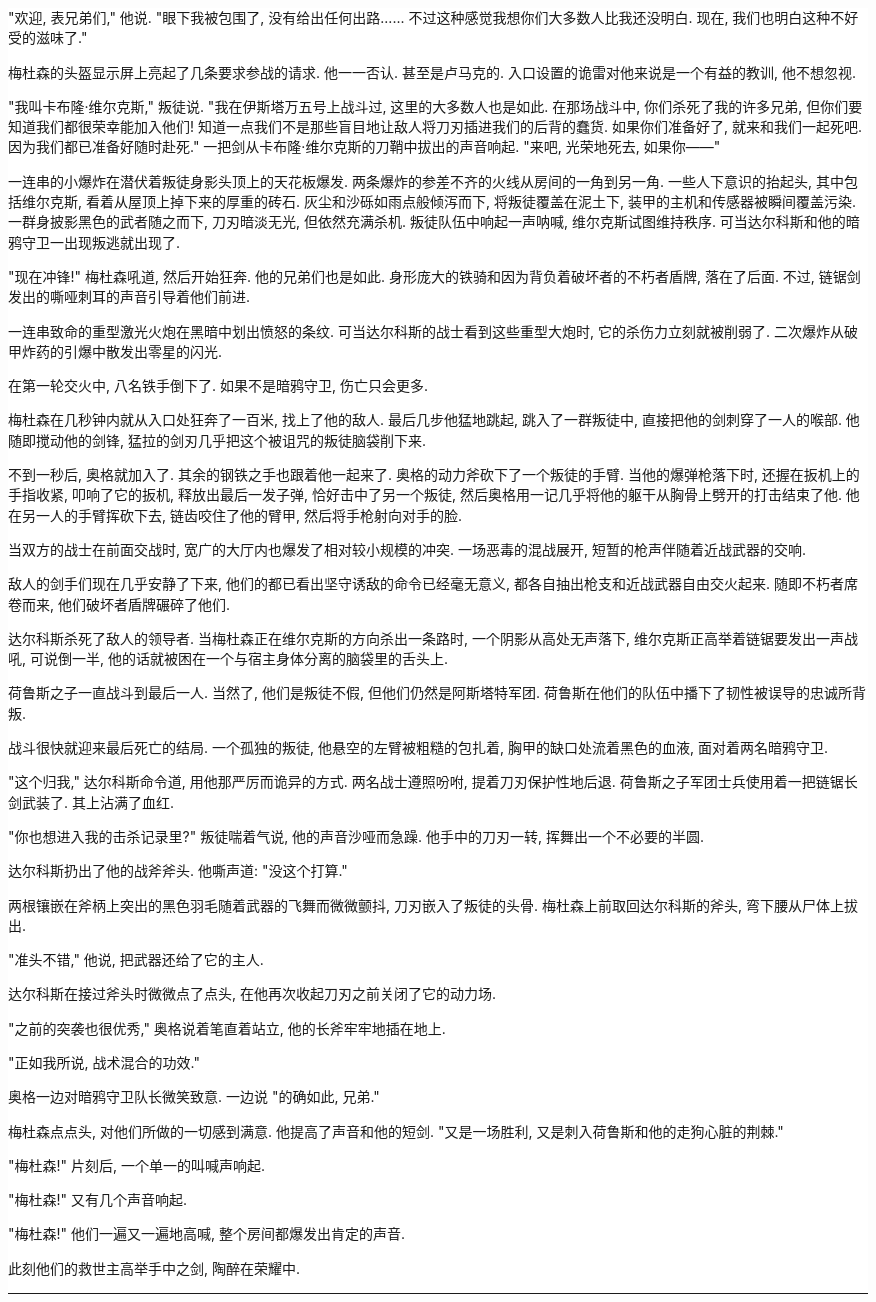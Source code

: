 "欢迎, 表兄弟们," 他说. "眼下我被包围了, 没有给出任何出路...... 不过这种感觉我想你们大多数人比我还没明白. 现在, 我们也明白这种不好受的滋味了."

梅杜森的头盔显示屏上亮起了几条要求参战的请求. 他一一否认. 甚至是卢马克的. 入口设置的诡雷对他来说是一个有益的教训, 他不想忽视.

"我叫卡布隆·维尔克斯," 叛徒说. "我在伊斯塔万五号上战斗过, 这里的大多数人也是如此. 在那场战斗中, 你们杀死了我的许多兄弟, 但你们要知道我们都很荣幸能加入他们! 知道一点我们不是那些盲目地让敌人将刀刃插进我们的后背的蠢货. 如果你们准备好了, 就来和我们一起死吧. 因为我们都已准备好随时赴死." 一把剑从卡布隆·维尔克斯的刀鞘中拔出的声音响起. "来吧, 光荣地死去, 如果你——"

一连串的小爆炸在潜伏着叛徒身影头顶上的天花板爆发. 两条爆炸的参差不齐的火线从房间的一角到另一角. 一些人下意识的抬起头, 其中包括维尔克斯, 看着从屋顶上掉下来的厚重的砖石. 灰尘和沙砾如雨点般倾泻而下, 将叛徒覆盖在泥土下, 装甲的主机和传感器被瞬间覆盖污染. 一群身披影黑色的武者随之而下, 刀刃暗淡无光, 但依然充满杀机. 叛徒队伍中响起一声呐喊, 维尔克斯试图维持秩序. 可当达尔科斯和他的暗鸦守卫一出现叛逃就出现了.

"现在冲锋!" 梅杜森吼道, 然后开始狂奔. 他的兄弟们也是如此. 身形庞大的铁骑和因为背负着破坏者的不朽者盾牌, 落在了后面. 不过, 链锯剑发出的嘶哑刺耳的声音引导着他们前进.

一连串致命的重型激光火炮在黑暗中划出愤怒的条纹. 可当达尔科斯的战士看到这些重型大炮时, 它的杀伤力立刻就被削弱了. 二次爆炸从破甲炸药的引爆中散发出零星的闪光.

在第一轮交火中, 八名铁手倒下了. 如果不是暗鸦守卫, 伤亡只会更多.

梅杜森在几秒钟内就从入口处狂奔了一百米, 找上了他的敌人. 最后几步他猛地跳起, 跳入了一群叛徒中, 直接把他的剑刺穿了一人的喉部. 他随即搅动他的剑锋, 猛拉的剑刃几乎把这个被诅咒的叛徒脑袋削下来.

不到一秒后, 奥格就加入了. 其余的钢铁之手也跟着他一起来了. 奥格的动力斧砍下了一个叛徒的手臂. 当他的爆弹枪落下时, 还握在扳机上的手指收紧, 叩响了它的扳机, 释放出最后一发子弹, 恰好击中了另一个叛徒, 然后奥格用一记几乎将他的躯干从胸骨上劈开的打击结束了他. 他在另一人的手臂挥砍下去, 链齿咬住了他的臂甲, 然后将手枪射向对手的脸.

当双方的战士在前面交战时, 宽广的大厅内也爆发了相对较小规模的冲突. 一场恶毒的混战展开, 短暂的枪声伴随着近战武器的交响.

敌人的剑手们现在几乎安静了下来, 他们的都已看出坚守诱敌的命令已经毫无意义, 都各自抽出枪支和近战武器自由交火起来. 随即不朽者席卷而来, 他们破坏者盾牌碾碎了他们.

达尔科斯杀死了敌人的领导者. 当梅杜森正在维尔克斯的方向杀出一条路时, 一个阴影从高处无声落下, 维尔克斯正高举着链锯要发出一声战吼, 可说倒一半, 他的话就被困在一个与宿主身体分离的脑袋里的舌头上.

荷鲁斯之子一直战斗到最后一人. 当然了, 他们是叛徒不假, 但他们仍然是阿斯塔特军团. 荷鲁斯在他们的队伍中播下了韧性被误导的忠诚所背叛.

战斗很快就迎来最后死亡的结局. 一个孤独的叛徒, 他悬空的左臂被粗糙的包扎着, 胸甲的缺口处流着黑色的血液, 面对着两名暗鸦守卫.

"这个归我," 达尔科斯命令道, 用他那严厉而诡异的方式. 两名战士遵照吩咐, 提着刀刃保护性地后退. 荷鲁斯之子军团士兵使用着一把链锯长剑武装了. 其上沾满了血红.

"你也想进入我的击杀记录里?" 叛徒喘着气说, 他的声音沙哑而急躁. 他手中的刀刃一转, 挥舞出一个不必要的半圆.

达尔科斯扔出了他的战斧斧头. 他嘶声道: "没这个打算."

两根镶嵌在斧柄上突出的黑色羽毛随着武器的飞舞而微微颤抖, 刀刃嵌入了叛徒的头骨. 梅杜森上前取回达尔科斯的斧头, 弯下腰从尸体上拔出.

"准头不错," 他说, 把武器还给了它的主人.

达尔科斯在接过斧头时微微点了点头, 在他再次收起刀刃之前关闭了它的动力场.

"之前的突袭也很优秀," 奥格说着笔直着站立, 他的长斧牢牢地插在地上.

"正如我所说, 战术混合的功效."

奥格一边对暗鸦守卫队长微笑致意. 一边说 "的确如此, 兄弟."

梅杜森点点头, 对他们所做的一切感到满意. 他提高了声音和他的短剑. "又是一场胜利, 又是刺入荷鲁斯和他的走狗心脏的荆棘."

"梅杜森!" 片刻后, 一个单一的叫喊声响起.

"梅杜森!" 又有几个声音响起.

"梅杜森!" 他们一遍又一遍地高喊, 整个房间都爆发出肯定的声音.

此刻他们的救世主高举手中之剑, 陶醉在荣耀中.

--------
